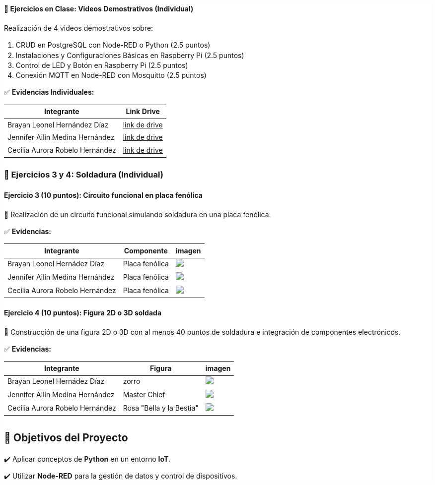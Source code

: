 #### 🎥 Ejercicios en Clase: Videos Demostrativos (Individual)
Realización de 4 videos demostrativos sobre:
1. CRUD en PostgreSQL con Node-RED o Python (2.5 puntos)
2. Instalaciones y Configuraciones Básicas en Raspberry Pi (2.5 puntos)
3. Control de LED y Botón en Raspberry Pi (2.5 puntos)
4. Conexión MQTT en Node-RED con Mosquitto (2.5 puntos)

✅ **Evidencias Individuales:**

| Integrante | Link Drive |
|-------------|--------------|
| Brayan Leonel Hernández Díaz | [link de drive](https://drive.google.com/drive/folders/1vB3tWRWw8eRMSLwjO5PWPB1Z1qMOLKNb?usp=sharing)| 
| Jennifer Ailin Medina Hernández | [link de drive](https://drive.google.com/drive/folders/1kAKOLumzUGhAVEwSoRONLwnz1y8IvEsS?usp=drive_link)  |
| Cecilia Aurora Robelo Hernández | [link de drive](https://drive.google.com/drive/folders/1pvQMYX3WzrO3K3My5y_vG9zWnHH6QSJn?usp=sharing) |


### 🔧 Ejercicios 3 y 4: Soldadura (Individual)

#### **Ejercicio 3 (10 puntos): Circuito funcional en placa fenólica**
📌 Realización de un circuito funcional simulando soldadura en una placa fenólica.

✅ **Evidencias:**

| Integrante| Componente | imagen |
|--------------|--------------|--------------|
| Brayan Leonel Hernádez Díaz| Placa fenólica | <img src="https://github.com/user-attachments/assets/ec6b9e9a-03b5-4001-af4c-5e5eeb8fce43" width="200"> |
|Jennifer Ailin Medina Hernández| Placa fenólica | <img src="https://github.com/user-attachments/assets/63c204df-2ced-4e40-9b88-6aa24e58ab4e" width="300"/> |
| Cecilia Aurora Robelo Hernández | Placa fenólica | <img src= "https://github.com/user-attachments/assets/d26b4f6b-a392-4255-be27-2e5d29109066" width="300"/>|

#### **Ejercicio 4 (10 puntos): Figura 2D o 3D soldada**
📌 Construcción de una figura 2D o 3D con al menos 40 puntos de soldadura e integración de componentes electrónicos.

✅ **Evidencias:**

| Integrante | Figura | imagen |
|--------------|--------------|--------------|
| Brayan Leonel Hernádez Díaz | zorro | <img src="https://github.com/user-attachments/assets/9b531730-822b-45ac-a679-d0506dba5f3b" width="300"> |
| Jennifer Ailin Medina Hernández | Master Chief  |<img src="https://github.com/user-attachments/assets/15355da9-a076-4e5b-aef8-9a89fd65815b" width="300"/> |
| Cecilia Aurora Robelo Hernández | Rosa "Bella y la Bestia" | <img src="https://github.com/user-attachments/assets/20751ad7-4297-43da-abb4-57de1c7d34d9" width="300"/>|

## 🎯 Objetivos del Proyecto

✔️ Aplicar conceptos de **Python** en un entorno **IoT**.

✔️ Utilizar **Node-RED** para la gestión de datos y control de dispositivos.
